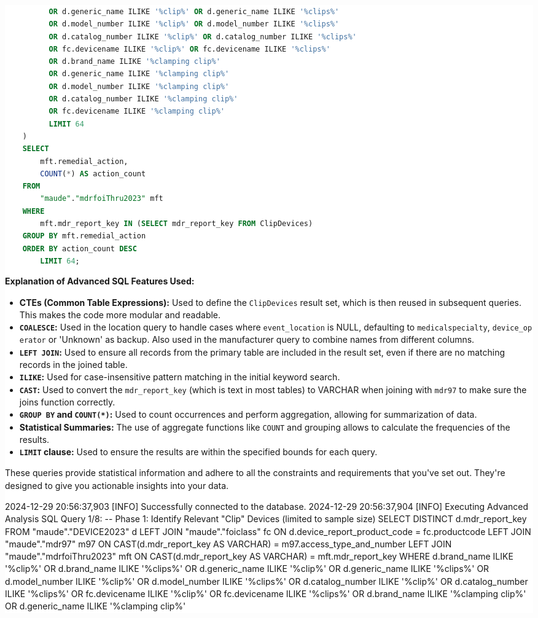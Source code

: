 ```sql
          OR d.generic_name ILIKE '%clip%' OR d.generic_name ILIKE '%clips%'
          OR d.model_number ILIKE '%clip%' OR d.model_number ILIKE '%clips%'
          OR d.catalog_number ILIKE '%clip%' OR d.catalog_number ILIKE '%clips%'
          OR fc.devicename ILIKE '%clip%' OR fc.devicename ILIKE '%clips%'
          OR d.brand_name ILIKE '%clamping clip%'
          OR d.generic_name ILIKE '%clamping clip%'
          OR d.model_number ILIKE '%clamping clip%'
          OR d.catalog_number ILIKE '%clamping clip%'
          OR fc.devicename ILIKE '%clamping clip%'
          LIMIT 64
    )
    SELECT
        mft.remedial_action,
        COUNT(*) AS action_count
    FROM
        "maude"."mdrfoiThru2023" mft
    WHERE
        mft.mdr_report_key IN (SELECT mdr_report_key FROM ClipDevices)
    GROUP BY mft.remedial_action
    ORDER BY action_count DESC
        LIMIT 64;
```

**Explanation of Advanced SQL Features Used:**

*   **CTEs (Common Table Expressions):** Used to define the `ClipDevices` result set, which is then reused in subsequent queries. This makes the code more modular and readable.
*   **`COALESCE`:** Used in the location query to handle cases where `event_location` is NULL, defaulting to `medicalspecialty`, `device_operator` or 'Unknown' as backup. Also used in the manufacturer query to combine names from different columns.
*   **`LEFT JOIN`:**  Used to ensure all records from the primary table are included in the result set, even if there are no matching records in the joined table.
*   **`ILIKE`:** Used for case-insensitive pattern matching in the initial keyword search.
*   **`CAST`:**  Used to convert the `mdr_report_key` (which is text in most tables) to VARCHAR when joining with `mdr97` to make sure the joins function correctly.
*   **`GROUP BY` and `COUNT(*)`:** Used to count occurrences and perform aggregation, allowing for summarization of data.
* **Statistical Summaries:** The use of aggregate functions like `COUNT` and grouping allows to calculate the frequencies of the results.
* **`LIMIT` clause:** Used to ensure the results are within the specified bounds for each query.

These queries provide statistical information and adhere to all the constraints and requirements that you've set out. They're designed to give you actionable insights into your data.

2024-12-29 20:56:37,903 [INFO] Successfully connected to the database.
2024-12-29 20:56:37,904 [INFO] Executing Advanced Analysis SQL Query 1/8:
-- Phase 1: Identify Relevant "Clip" Devices (limited to sample size)
    SELECT DISTINCT
        d.mdr_report_key
    FROM
        "maude"."DEVICE2023" d
    LEFT JOIN
        "maude"."foiclass" fc ON d.device_report_product_code = fc.productcode
    LEFT JOIN
        "maude"."mdr97" m97 ON CAST(d.mdr_report_key AS VARCHAR) = m97.access_type_and_number
    LEFT JOIN
        "maude"."mdrfoiThru2023" mft ON CAST(d.mdr_report_key AS VARCHAR) = mft.mdr_report_key
    WHERE
        d.brand_name ILIKE '%clip%' OR d.brand_name ILIKE '%clips%'
        OR d.generic_name ILIKE '%clip%' OR d.generic_name ILIKE '%clips%'
        OR d.model_number ILIKE '%clip%' OR d.model_number ILIKE '%clips%'
        OR d.catalog_number ILIKE '%clip%' OR d.catalog_number ILIKE '%clips%'
        OR fc.devicename ILIKE '%clip%' OR fc.devicename ILIKE '%clips%'
        OR d.brand_name ILIKE '%clamping clip%'
        OR d.generic_name ILIKE '%clamping clip%'